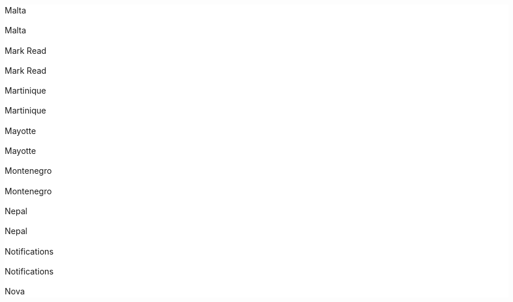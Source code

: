 Malta

</td><td width="50%">

Malta

</td></tr>
<tr><td width="50%">

Mark Read

</td><td width="50%">

Mark Read

</td></tr>
<tr><td width="50%">

Martinique

</td><td width="50%">

Martinique

</td></tr>
<tr><td width="50%">

Mayotte

</td><td width="50%">

Mayotte

</td></tr>
<tr><td width="50%">

Montenegro

</td><td width="50%">

Montenegro

</td></tr>
<tr><td width="50%">

Nepal

</td><td width="50%">

Nepal

</td></tr>
<tr><td width="50%">

Notifications

</td><td width="50%">

Notifications

</td></tr>
<tr><td width="50%">

Nova
